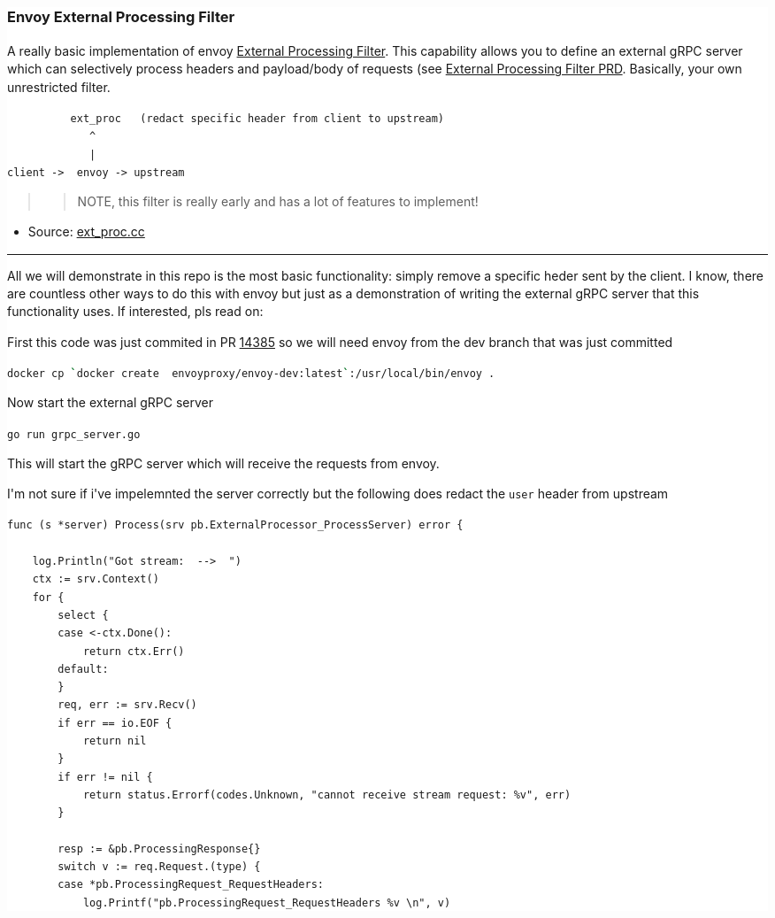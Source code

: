 ### Envoy External Processing Filter

A really basic implementation of envoy [External Processing Filter](https://www.envoyproxy.io/docs/envoy/latest/api-v3/extensions/filters/http/ext_proc/v3alpha/ext_proc.proto#external-processing-filter).  This capability allows you to define an external gRPC server which can selectively process headers and payload/body of requests (see [External Processing Filter PRD](https://docs.google.com/document/d/1IZqm5IUnG9gc2VqwGaN5C2TZAD9_QbsY9Vvy5vr9Zmw/edit#heading=h.3zlthggr9vvv).  Basically, your own unrestricted filter.

```
          ext_proc   (redact specific header from client to upstream)
             ^
             |
client ->  envoy -> upstream
```

>> NOTE, this filter is really early and has a lot of features to implement!

- Source: [ext_proc.cc](https://github.com/envoyproxy/envoy/blob/main/source/extensions/filters/http/ext_proc/ext_proc.cc)

---

All we will demonstrate in this repo is the most basic functionality:  simply remove a specific heder sent by the client.  I know, there are countless other ways to do this with envoy but just as a demonstration of writing the external gRPC server that this functionality uses. If interested, pls read on:


First this code was just commited in PR [14385](https://github.com/envoyproxy/envoy/pull/14385) so we will need envoy from the dev branch that was just committed

```bash
docker cp `docker create  envoyproxy/envoy-dev:latest`:/usr/local/bin/envoy .
```

Now start the external gRPC server

```bash
go run grpc_server.go
```

This will start the gRPC server which will receive the requests from envoy.  


I'm not sure if i've impelemnted the server correctly but the following does redact the `user` header from upstream

```golang
func (s *server) Process(srv pb.ExternalProcessor_ProcessServer) error {

	log.Println("Got stream:  -->  ")
	ctx := srv.Context()
	for {
		select {
		case <-ctx.Done():
			return ctx.Err()
		default:
		}
		req, err := srv.Recv()
		if err == io.EOF {
			return nil
		}
		if err != nil {
			return status.Errorf(codes.Unknown, "cannot receive stream request: %v", err)
		}

		resp := &pb.ProcessingResponse{}
		switch v := req.Request.(type) {
		case *pb.ProcessingRequest_RequestHeaders:
			log.Printf("pb.ProcessingRequest_RequestHeaders %v \n", v)
```